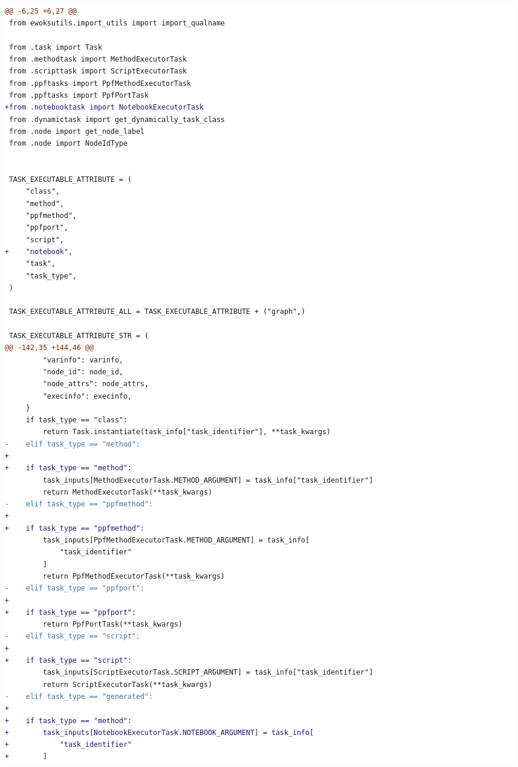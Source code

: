 ```diff
@@ -6,25 +6,27 @@
 from ewoksutils.import_utils import import_qualname
 
 from .task import Task
 from .methodtask import MethodExecutorTask
 from .scripttask import ScriptExecutorTask
 from .ppftasks import PpfMethodExecutorTask
 from .ppftasks import PpfPortTask
+from .notebooktask import NotebookExecutorTask
 from .dynamictask import get_dynamically_task_class
 from .node import get_node_label
 from .node import NodeIdType
 
 
 TASK_EXECUTABLE_ATTRIBUTE = (
     "class",
     "method",
     "ppfmethod",
     "ppfport",
     "script",
+    "notebook",
     "task",
     "task_type",
 )
 
 TASK_EXECUTABLE_ATTRIBUTE_ALL = TASK_EXECUTABLE_ATTRIBUTE + ("graph",)
 
 TASK_EXECUTABLE_ATTRIBUTE_STR = (
@@ -142,35 +144,46 @@
         "varinfo": varinfo,
         "node_id": node_id,
         "node_attrs": node_attrs,
         "execinfo": execinfo,
     }
     if task_type == "class":
         return Task.instantiate(task_info["task_identifier"], **task_kwargs)
-    elif task_type == "method":
+
+    if task_type == "method":
         task_inputs[MethodExecutorTask.METHOD_ARGUMENT] = task_info["task_identifier"]
         return MethodExecutorTask(**task_kwargs)
-    elif task_type == "ppfmethod":
+
+    if task_type == "ppfmethod":
         task_inputs[PpfMethodExecutorTask.METHOD_ARGUMENT] = task_info[
             "task_identifier"
         ]
         return PpfMethodExecutorTask(**task_kwargs)
-    elif task_type == "ppfport":
+
+    if task_type == "ppfport":
         return PpfPortTask(**task_kwargs)
-    elif task_type == "script":
+
+    if task_type == "script":
         task_inputs[ScriptExecutorTask.SCRIPT_ARGUMENT] = task_info["task_identifier"]
         return ScriptExecutorTask(**task_kwargs)
-    elif task_type == "generated":
+
+    if task_type == "method":
+        task_inputs[NotebookExecutorTask.NOTEBOOK_ARGUMENT] = task_info[
+            "task_identifier"
+        ]
```
